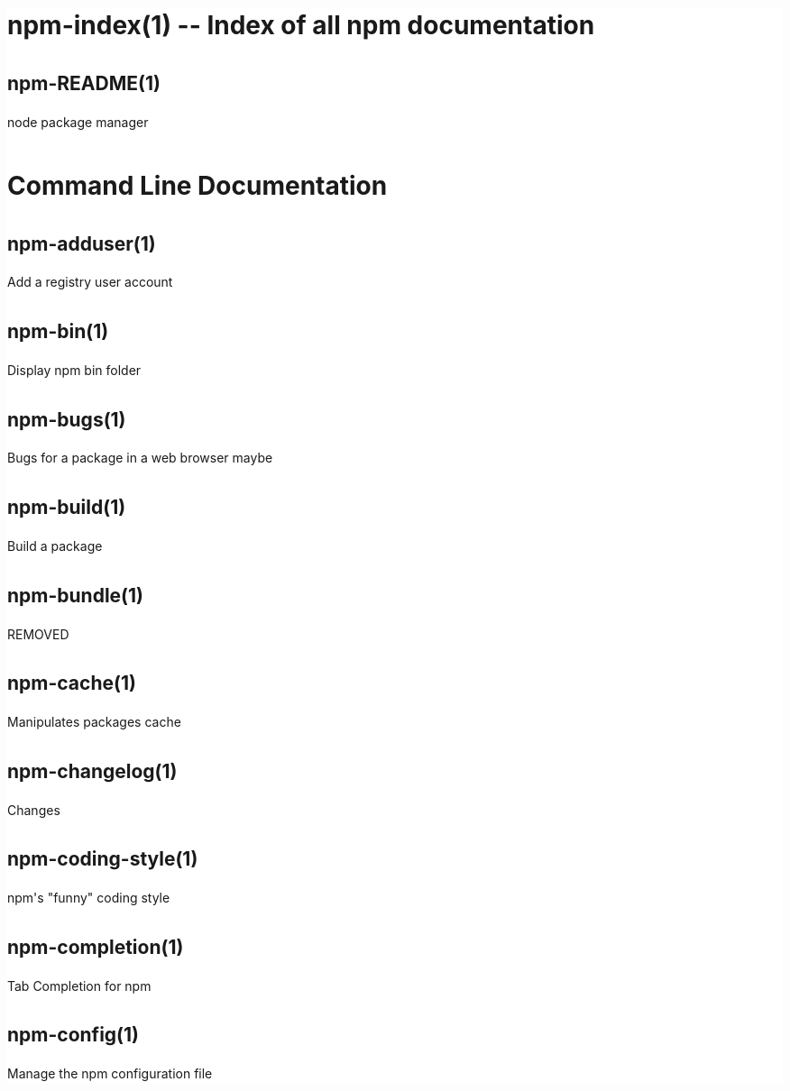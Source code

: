 npm-index(1) -- Index of all npm documentation
==============================================

## npm-README(1)

 node package manager

# Command Line Documentation
## npm-adduser(1)

 Add a registry user account

## npm-bin(1)

 Display npm bin folder

## npm-bugs(1)

 Bugs for a package in a web browser maybe

## npm-build(1)

 Build a package

## npm-bundle(1)

 REMOVED

## npm-cache(1)

 Manipulates packages cache

## npm-changelog(1)

 Changes

## npm-coding-style(1)

 npm's "funny" coding style

## npm-completion(1)

 Tab Completion for npm

## npm-config(1)

 Manage the npm configuration file
